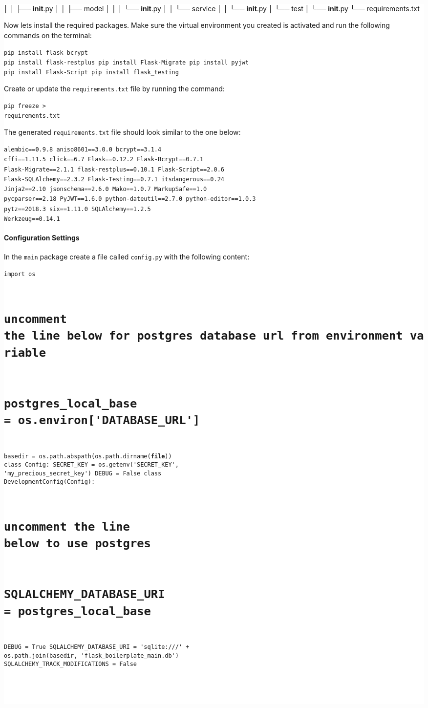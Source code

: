 │   │   ├── __init__.py
│   │   ├── model
│   │   │   └── __init__.py
│   │   └── service
│   │ └── __init__.py
│   └── test
│ └── __init__.py
└── requirements.txt</code></pre><p>Now lets install the required packages. Make sure the virtual environment you created is activated and run the following commands on the terminal:</p><pre><code class="language-bash">pip install flask-bcrypt
pip install flask-restplus
pip install Flask-Migrate
pip install pyjwt
pip install Flask-Script
pip install flask_testing</code></pre><p>Create or update the <code>requirements.txt</code> file by running the command:</p><pre><code class="language-bash">pip freeze &gt; requirements.txt</code></pre><p>The generated <code>requirements.txt</code> file should look similar to the one below:</p><pre><code>alembic==0.9.8
aniso8601==3.0.0
bcrypt==3.1.4
cffi==1.11.5
click==6.7
Flask==0.12.2
Flask-Bcrypt==0.7.1
Flask-Migrate==2.1.1
flask-restplus==0.10.1
Flask-Script==2.0.6
Flask-SQLAlchemy==2.3.2
Flask-Testing==0.7.1
itsdangerous==0.24
Jinja2==2.10
jsonschema==2.6.0
Mako==1.0.7
MarkupSafe==1.0
pycparser==2.18
PyJWT==1.6.0
python-dateutil==2.7.0
python-editor==1.0.3
pytz==2018.3
six==1.11.0
SQLAlchemy==1.2.5
Werkzeug==0.14.1</code></pre><h4 id="configuration-settings">Configuration Settings</h4><p>In the <code>main</code> package create a file called <code>config.py</code> with the following content:</p><pre><code class="language-py">import os
# uncomment the line below for postgres database url from environment variable
# postgres_local_base = os.environ['DATABASE_URL']
basedir = os.path.abspath(os.path.dirname(__file__))
class Config:
SECRET_KEY = os.getenv('SECRET_KEY', 'my_precious_secret_key')
DEBUG = False
class DevelopmentConfig(Config):
# uncomment the line below to use postgres
# SQLALCHEMY_DATABASE_URI = postgres_local_base
DEBUG = True
SQLALCHEMY_DATABASE_URI = 'sqlite:///' + os.path.join(basedir, 'flask_boilerplate_main.db')
SQLALCHEMY_TRACK_MODIFICATIONS = False